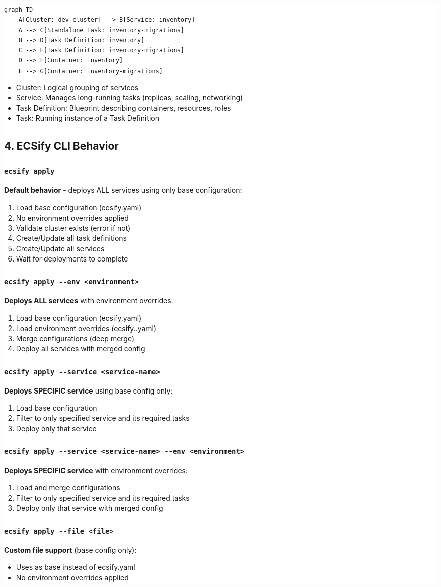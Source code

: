 ```mermaid
graph TD
    A[Cluster: dev-cluster] --> B[Service: inventory]
    A --> C[Standalone Task: inventory-migrations]
    B --> D[Task Definition: inventory]
    C --> E[Task Definition: inventory-migrations]
    D --> F[Container: inventory]
    E --> G[Container: inventory-migrations]
```

* Cluster: Logical grouping of services
* Service: Manages long-running tasks (replicas, scaling, networking)
* Task Definition: Blueprint describing containers, resources, roles
* Task: Running instance of a Task Definition

## 4. ECSify CLI Behavior

### `ecsify apply`
**Default behavior** - deploys ALL services using only base configuration:
1. Load base configuration (ecsify.yaml)
2. No environment overrides applied
3. Validate cluster exists (error if not)
4. Create/Update all task definitions
5. Create/Update all services
6. Wait for deployments to complete

### `ecsify apply --env <environment>`
**Deploys ALL services** with environment overrides:
1. Load base configuration (ecsify.yaml)
2. Load environment overrides (ecsify.<env>.yaml) 
3. Merge configurations (deep merge)
4. Deploy all services with merged config

### `ecsify apply --service <service-name>`
**Deploys SPECIFIC service** using base config only:
1. Load base configuration
2. Filter to only specified service and its required tasks
3. Deploy only that service

### `ecsify apply --service <service-name> --env <environment>`
**Deploys SPECIFIC service** with environment overrides:
1. Load and merge configurations
2. Filter to only specified service and its required tasks
3. Deploy only that service with merged config

### `ecsify apply --file <file>`
**Custom file support** (base config only):
- Uses <file> as base instead of ecsify.yaml
- No environment overrides applied
